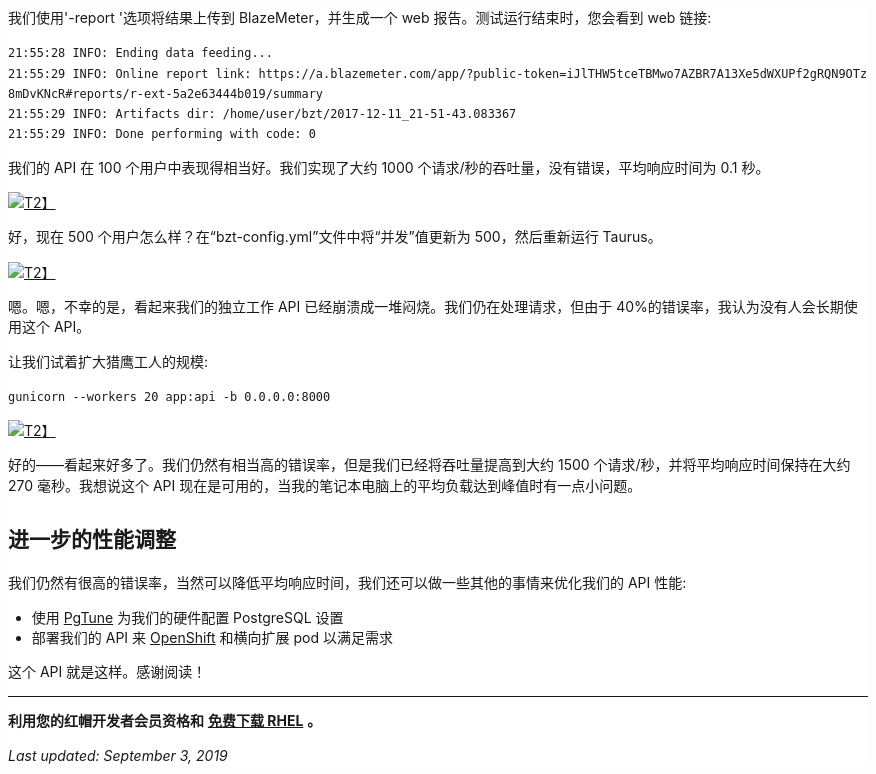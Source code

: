 我们使用'-report '选项将结果上传到 BlazeMeter，并生成一个 web 报告。测试运行结束时，您会看到 web 链接:

```
21:55:28 INFO: Ending data feeding...
21:55:29 INFO: Online report link: https://a.blazemeter.com/app/?public-token=iJlTHW5tceTBMwo7AZBR7A13Xe5dWXUPf2gRQN9OTz8mDvKNcR#reports/r-ext-5a2e63444b019/summary
21:55:29 INFO: Artifacts dir: /home/user/bzt/2017-12-11_21-51-43.083367
21:55:29 INFO: Done performing with code: 0
```

我们的 API 在 100 个用户中表现得相当好。我们实现了大约 1000 个请求/秒的吞吐量，没有错误，平均响应时间为 0.1 秒。

[![](../Images/df1a7671dbd05630b627c4f595b2050f.png)T2】](https://developers.redhat.com/blog/wp-content/uploads/2017/12/100users_1w_report.png)

好，现在 500 个用户怎么样？在“bzt-config.yml”文件中将“并发”值更新为 500，然后重新运行 Taurus。

[![](../Images/0ba2eed2d06dccd6e783a63b705bc4bf.png)T2】](https://developers.redhat.com/blog/wp-content/uploads/2017/12/500users_1w_report.png)

嗯。嗯，不幸的是，看起来我们的独立工作 API 已经崩溃成一堆闷烧。我们仍在处理请求，但由于 40%的错误率，我认为没有人会长期使用这个 API。

让我们试着扩大猎鹰工人的规模:

```
gunicorn --workers 20 app:api -b 0.0.0.0:8000
```

[![](../Images/8654dfc93fa92b9a04d871616c00e0b2.png)T2】](https://developers.redhat.com/blog/wp-content/uploads/2017/12/500users_20w_report.png)

好的——看起来好多了。我们仍然有相当高的错误率，但是我们已经将吞吐量提高到大约 1500 个请求/秒，并将平均响应时间保持在大约 270 毫秒。我想说这个 API 现在是可用的，当我的笔记本电脑上的平均负载达到峰值时有一点小问题。

## 进一步的性能调整

我们仍然有很高的错误率，当然可以降低平均响应时间，我们还可以做一些其他的事情来优化我们的 API 性能:

*   使用 [PgTune](http://pgtune.leopard.in.ua/) 为我们的硬件配置 PostgreSQL 设置
*   部署我们的 API 来 [OpenShift](https://www.redhat.com/en/technologies/cloud-computing/openshift) 和横向扩展 pod 以满足需求

这个 API 就是这样。感谢阅读！

* * *

**利用您的红帽开发者会员资格和** [**免费下载 RHEL**](http://developers.redhat.com/products/rhel/download/) **。**

*Last updated: September 3, 2019*